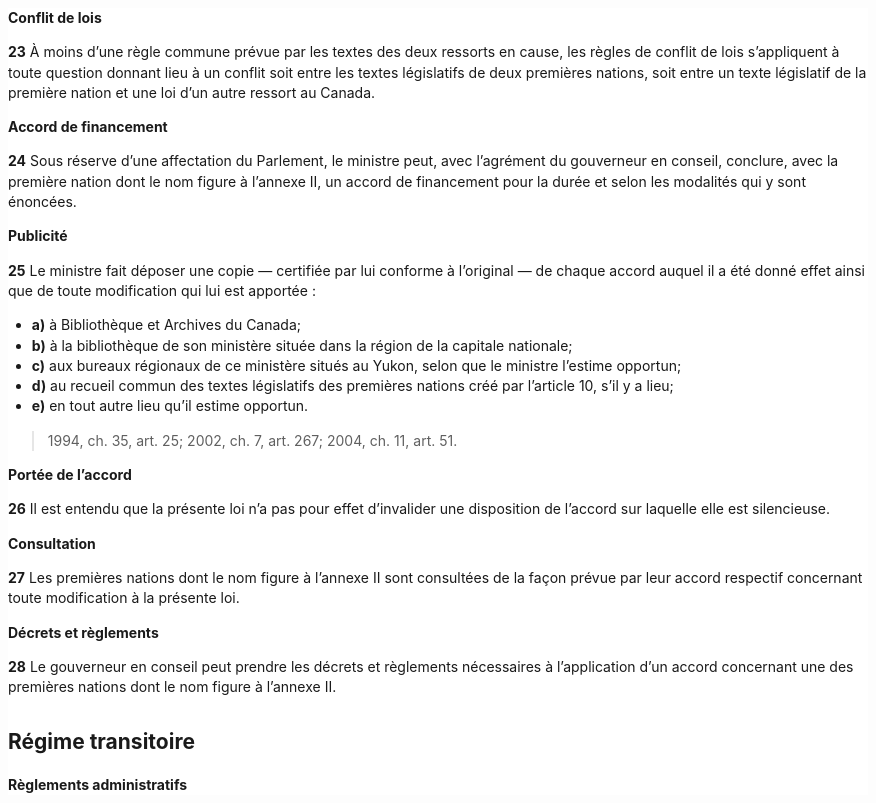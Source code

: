 **Conflit de lois**

**23** À moins d’une règle commune prévue par les textes des deux ressorts en cause, les règles de conflit de lois s’appliquent à toute question donnant lieu à un conflit soit entre les textes législatifs de deux premières nations, soit entre un texte législatif de la première nation et une loi d’un autre ressort au Canada.




**Accord de financement**

**24** Sous réserve d’une affectation du Parlement, le ministre peut, avec l’agrément du gouverneur en conseil, conclure, avec la première nation dont le nom figure à l’annexe II, un accord de financement pour la durée et selon les modalités qui y sont énoncées.




**Publicité**

**25** Le ministre fait déposer une copie — certifiée par lui conforme à l’original — de chaque accord auquel il a été donné effet ainsi que de toute modification qui lui est apportée :
- **a)** à Bibliothèque et Archives du Canada;
- **b)** à la bibliothèque de son ministère située dans la région de la capitale nationale;
- **c)** aux bureaux régionaux de ce ministère situés au Yukon, selon que le ministre l’estime opportun;
- **d)** au recueil commun des textes législatifs des premières nations créé par l’article 10, s’il y a lieu;
- **e)** en tout autre lieu qu’il estime opportun.
> 1994, ch. 35, art. 25; 2002, ch. 7, art. 267; 2004, ch. 11, art. 51.





**Portée de l’accord**

**26** Il est entendu que la présente loi n’a pas pour effet d’invalider une disposition de l’accord sur laquelle elle est silencieuse.




**Consultation**

**27** Les premières nations dont le nom figure à l’annexe II sont consultées de la façon prévue par leur accord respectif concernant toute modification à la présente loi.




**Décrets et règlements**

**28** Le gouverneur en conseil peut prendre les décrets et règlements nécessaires à l’application d’un accord concernant une des premières nations dont le nom figure à l’annexe II.




## Régime transitoire



**Règlements administratifs**
